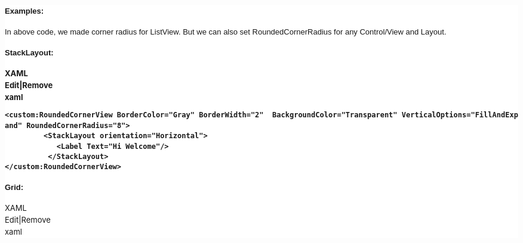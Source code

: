 <div class="endscriptcode"><span style="font-size:small"><strong style="font-family:Verdana,Arial,Helvetica,sans-serif"><span style="font-family:verdana,sans-serif">Examples:</span></strong></span></div>
</div>
</div>
<div>
<p><span style="font-size:small"><span style="font-family:verdana,sans-serif">In above code, we made corner radius for ListView. But we can also set RoundedCornerRadius for any Control/View and Layout.</span></span></p>
</div>
<div>
<p><span style="font-size:small"><strong style="font-size:small"><span style="font-family:verdana,sans-serif">StackLayout:</span></strong></span></p>
</div>
<div>
<div class="scriptcode">
<div class="pluginEditHolder" pluginCommand="mceScriptCode">
<div class="title"><span style="font-size:small"><strong>XAML</strong></span></div>
<div class="pluginLinkHolder"><span style="font-size:small"><strong><span class="pluginEditHolderLink">Edit</span>|<span class="pluginRemoveHolderLink">Remove</span></strong></span></div>
<span style="font-size:small"><strong><span class="hidden">xaml</span>

<div class="preview">
<pre class="xaml"><span class="xaml__tag_start">&lt;custom</span>:RoundedCornerView&nbsp;<span class="xaml__attr_name">BorderColor</span>=<span class="xaml__attr_value">&quot;Gray&quot;</span>&nbsp;<span class="xaml__attr_name">BorderWidth</span>=<span class="xaml__attr_value">&quot;2&quot;</span>&nbsp;&nbsp;<span class="xaml__attr_name">BackgroundColor</span>=<span class="xaml__attr_value">&quot;Transparent&quot;</span>&nbsp;<span class="xaml__attr_name">VerticalOptions</span>=<span class="xaml__attr_value">&quot;FillAndExpand&quot;</span>&nbsp;<span class="xaml__attr_name">RoundedCornerRadius</span>=<span class="xaml__attr_value">&quot;8&quot;</span><span class="xaml__tag_start">&gt;&nbsp;</span>&nbsp;&nbsp;
&nbsp;&nbsp;&nbsp;&nbsp;&nbsp;&nbsp;&nbsp;&nbsp;&nbsp;<span class="xaml__tag_start">&lt;StackLayout</span>&nbsp;<span class="xaml__attr_name">orientation</span>=<span class="xaml__attr_value">&quot;Horizontal&quot;</span><span class="xaml__tag_start">&gt;&nbsp;</span>&nbsp;
&nbsp;&nbsp;&nbsp;&nbsp;&nbsp;&nbsp;&nbsp;&nbsp;&nbsp;&nbsp;&nbsp;&nbsp;<span class="xaml__tag_start">&lt;Label</span>&nbsp;<span class="xaml__attr_name">Text</span>=<span class="xaml__attr_value">&quot;Hi&nbsp;Welcome&quot;</span><span class="xaml__tag_start">/&gt;</span>&nbsp;&nbsp;&nbsp;&nbsp;
&nbsp;&nbsp;&nbsp;&nbsp;&nbsp;&nbsp;&nbsp;&nbsp;&nbsp;&nbsp;<span class="xaml__tag_end">&lt;/StackLayout&gt;</span>&nbsp;&nbsp;&nbsp;
<span class="xaml__tag_end">&lt;/custom:RoundedCornerView&gt;</span>&nbsp;&nbsp;</pre>
</div>
</strong></span></div>
</div>
<p><span style="font-size:small"><strong style="font-family:verdana,sans-serif; font-size:small">Grid:</strong></span></p>
</div>
<div>
<div class="scriptcode">
<div class="pluginEditHolder" pluginCommand="mceScriptCode">
<div class="title"><span style="font-size:small">XAML</span></div>
<div class="pluginLinkHolder"><span style="font-size:small"><span class="pluginEditHolderLink">Edit</span>|<span class="pluginRemoveHolderLink">Remove</span></span></div>
<span class="hidden" style="font-size:small">xaml </span>
